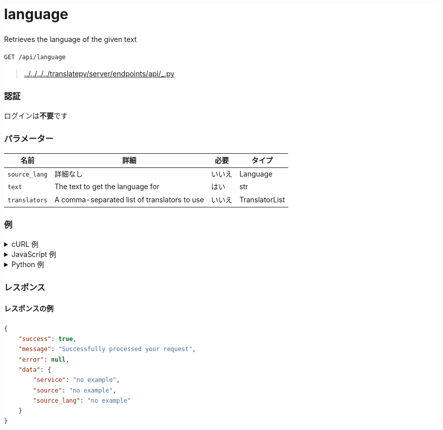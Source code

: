 # language

Retrieves the language of the given text

```http
GET /api/language
```

> [../../../../translatepy/server/endpoints/api/_.py](../../../../translatepy/server/endpoints/api/_.py#L202)

### 認証

ログインは**不要**です

### パラメーター

| 名前         | 詳細                      | 必要         | タイプ             |
| ------------ | -------------------------------- | ---------------- | ---------------- |
| `source_lang` | 詳細なし  | いいえ            | Language            |
| `text` | The text to get the language for  | はい            | str            |
| `translators` | A comma-separated list of translators to use  | いいえ            | TranslatorList            |

### 例




<details><summary>cURL 例</summary></details>


<details><summary>JavaScript 例</summary></details>


<details><summary>Python 例</summary></details>


### レスポンス

#### レスポンスの例

```json
{
    "success": true,
    "message": "Successfully processed your request",
    "error": null,
    "data": {
        "service": "no example",
        "source": "no example",
        "source_lang": "no example"
    }
}

```
